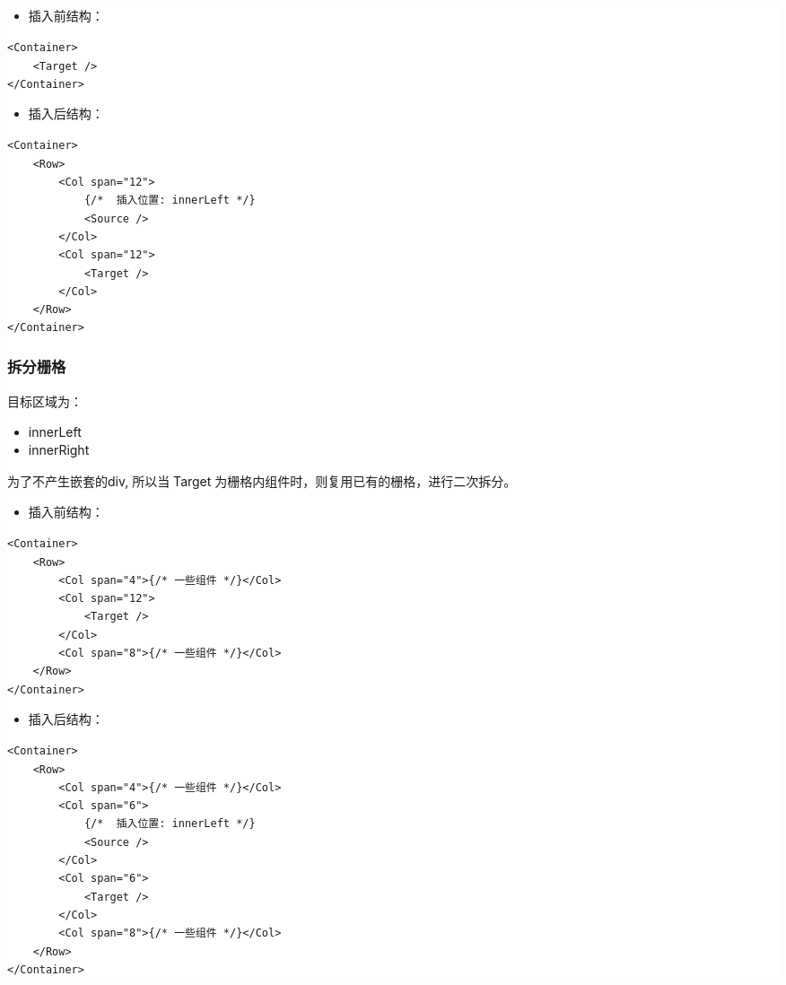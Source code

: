 - 插入前结构：

```
<Container>
    <Target />
</Container>

```

- 插入后结构：

```
<Container>
    <Row>
        <Col span="12">
            {/*  插入位置: innerLeft */}
            <Source />
        </Col>
        <Col span="12">
            <Target />
        </Col>
    </Row>
</Container>

```

### 拆分栅格

目标区域为：

- innerLeft
- innerRight

为了不产生嵌套的div, 所以当 Target 为栅格内组件时，则复用已有的栅格，进行二次拆分。

- 插入前结构：

```
<Container>
    <Row>
        <Col span="4">{/* 一些组件 */}</Col>
        <Col span="12">
            <Target />
        </Col>
        <Col span="8">{/* 一些组件 */}</Col>
    </Row>
</Container>

```

- 插入后结构：

```
<Container>
    <Row>
        <Col span="4">{/* 一些组件 */}</Col>
        <Col span="6">
            {/*  插入位置: innerLeft */}
            <Source />
        </Col>
        <Col span="6">
            <Target />
        </Col>
        <Col span="8">{/* 一些组件 */}</Col>
    </Row>
</Container>

```
